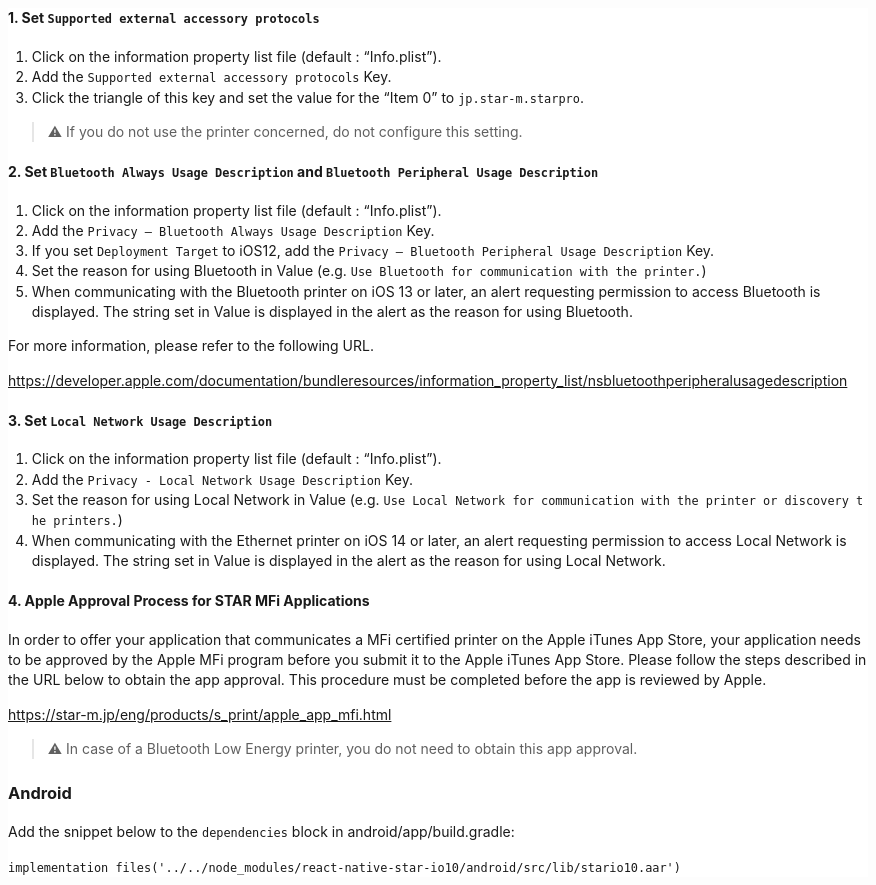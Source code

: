 <a id="SupportedEAProtocols"></a>
#### 1. Set `Supported external accessory protocols` 

1. Click on the information property list file (default : “Info.plist”).
2. Add the `Supported external accessory protocols` Key.
3. Click the triangle of this key and set the value for the “Item 0” to `jp.star-m.starpro`.

> :warning: If you do not use the printer concerned, do not configure this setting.

<a id="BluetoothAlwaysUsageDescription"></a>
#### 2. Set `Bluetooth Always Usage Description` and `Bluetooth Peripheral Usage Description`

1. Click on the information property list file (default : “Info.plist”).
2. Add the `Privacy – Bluetooth Always Usage Description` Key.
3. If you set `Deployment Target` to iOS12, add the `Privacy – Bluetooth Peripheral Usage Description` Key.
4. Set the reason for using Bluetooth in Value (e.g. `Use Bluetooth for communication with the printer.`)
5. When communicating with the Bluetooth printer on iOS 13 or later, an alert requesting permission to access Bluetooth is displayed. The string set in Value is displayed in the alert as the reason for using Bluetooth.

For more information, please refer to the following URL.

https://developer.apple.com/documentation/bundleresources/information_property_list/nsbluetoothperipheralusagedescription

<a id="LocalNetworkUsageDescription"></a>
#### 3. Set `Local Network Usage Description`

1. Click on the information property list file (default : “Info.plist”).
2. Add the `Privacy - Local Network Usage Description` Key.
3. Set the reason for using Local Network in Value (e.g. `Use Local Network for communication with the printer or discovery the printers.`)
4. When communicating with the Ethernet printer on iOS 14 or later, an alert requesting permission to access Local Network is displayed. The string set in Value is displayed in the alert as the reason for using Local Network.

<a id="MFi"></a>
#### 4. Apple Approval Process for STAR MFi Applications

In order to offer your application that communicates a MFi certified printer on the Apple iTunes App Store, your application needs to be approved by the Apple MFi program before you submit it to the Apple iTunes App Store. Please follow the steps described in the URL below to obtain the app approval. This procedure must be completed before the app is reviewed by Apple.

https://star-m.jp/eng/products/s_print/apple_app_mfi.html

> :warning: In case of a Bluetooth Low Energy printer, you do not need to obtain this app approval.

### Android

Add the snippet below to the `dependencies` block in android/app/build.gradle:

```
implementation files('../../node_modules/react-native-star-io10/android/src/lib/stario10.aar')
```
